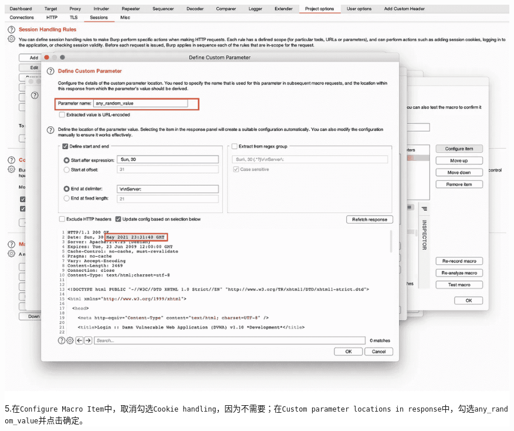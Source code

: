 ![](img/734302b36d5ba6ea0673250aca2e22bc.png)

5.在`Configure Macro Item`中，取消勾选`Cookie handling`，因为不需要；在`Custom parameter locations in response`中，勾选`any_random_value`并点击确定。
